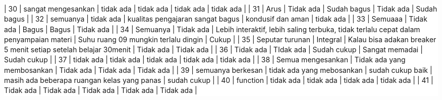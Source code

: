 | 30  | sangat mengesankan                                                                      | tidak ada                                                                                     | tidak ada                                                                                                          | tidak ada                                                                                                                         | tidak ada                                              |
| 31  | Arus                                                                                    | Tidak ada                                                                                     | Sudah bagus                                                                                                        | Tidak ada                                                                                                                         | Sudah bagus                                            |
| 32  | semuanya                                                                                | tidak ada                                                                                     | kualitas pengajaran sangat bagus                                                                                   | kondusif dan aman                                                                                                                 | tidak ada                                              |
| 33  | Semuaaa                                                                                 | Tidak ada                                                                                     | Bagus                                                                                                              | Bagus                                                                                                                             | Tidak ada                                              |
| 34  | Semuanya                                                                                | Tidak ada                                                                                     | Lebih interaktif, lebih saling terbuka, tidak terlalu cepat dalam penyampaian materi                               | Suhu ruang 09 mungkin terlalu dingin                                                                                              | Cukup                                                  |
| 35  | Seputar turunan                                                                         | Integral                                                                                      | Kalau bisa adakan breaker 5 menit setiap setelah belajar 30menit                                                   | Tidak ada                                                                                                                         | Tidak ada                                              |
| 36  | Tidak ada                                                                               | TIdak ada                                                                                     | Sudah cukup                                                                                                        | Sangat memadai                                                                                                                    | Sudah cukup                                            |
| 37  | tidak ada                                                                               | tidak ada                                                                                     | tidak ada                                                                                                          | tidak ada                                                                                                                         | tidak ada                                              |
| 38  | Semua mengesankan                                                                       | Tidak ada yang membosankan                                                                    | Tidak ada                                                                                                          | Tidak ada                                                                                                                         | Tidak ada                                              |
| 39  | semuanya berkesan                                                                       | tidak ada yang mebosankan                                                                     | sudah cukup baik                                                                                                   | masih ada beberapa ruangan kelas yang panas                                                                                       | sudah cukup                                            |
| 40  | function                                                                                | tidak ada                                                                                     | tidak ada                                                                                                          | tidak ada                                                                                                                         | tidak ada                                              |
| 41  | Tidak ada                                                                               | Tidak ada                                                                                     | Tidak ada                                                                                                          | Tidak ada                                                                                                                         | Tidak ada                                              |